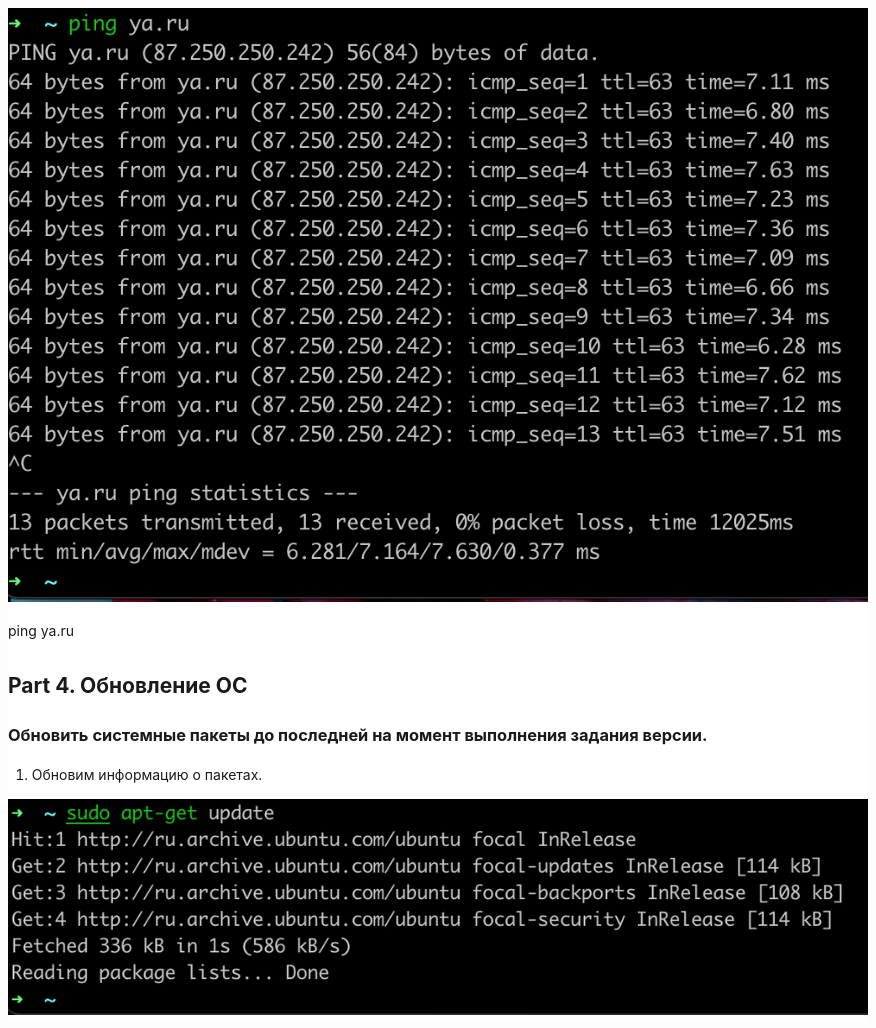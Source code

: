 ![ping ya.ru](Linux%2001%209502a37ba27540ed97a88836013aa9d1/Untitled%2014.png)

ping ya.ru

## Part 4. Обновление ОС

### Обновить системные пакеты до последней на момент выполнения задания версии.

1. Обновим информацию о пакетах.

![Вывод обновления пакетов](Linux%2001%209502a37ba27540ed97a88836013aa9d1/Untitled%2015.png)
